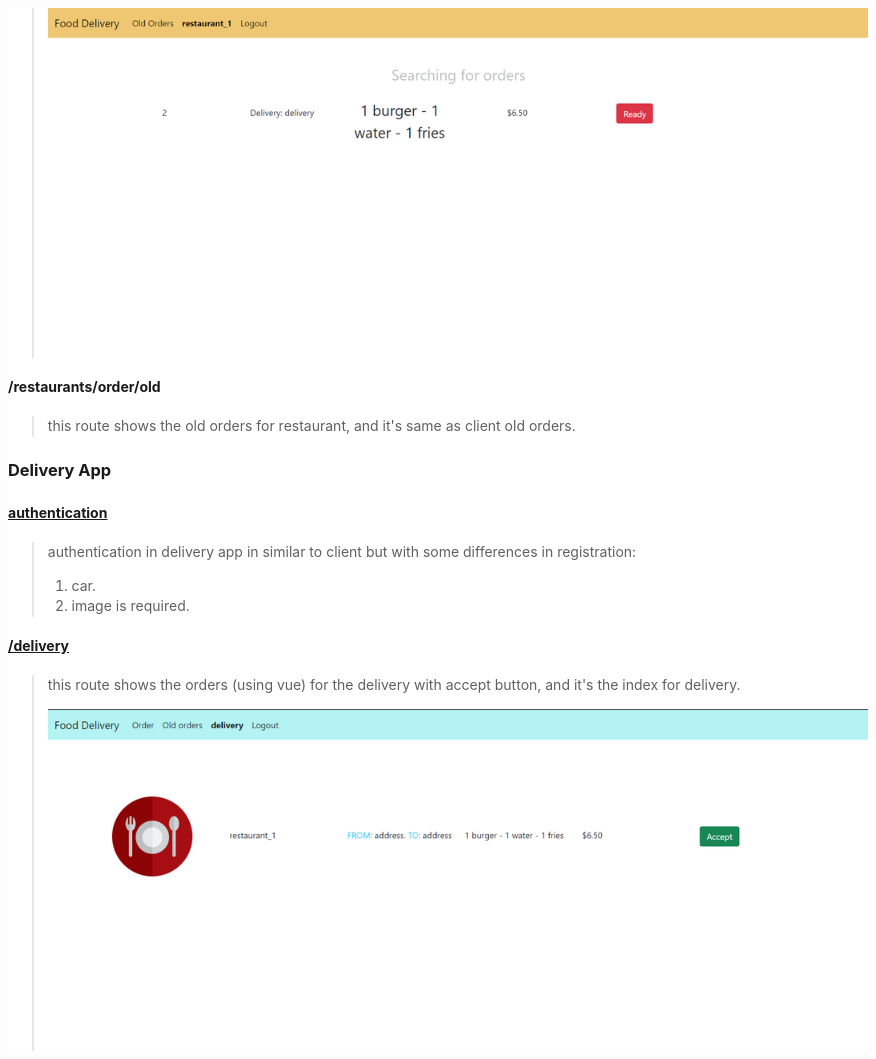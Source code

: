 > ![restaurant orders](/Readme_Images/RestaurantOrders.png)

#### /restaurants/order/old

> this route shows the old orders for restaurant, and it's same as client old orders.

### Delivery App

#### [authentication](app/Http/Controllers/delivery/RegisterController.php)

> authentication in delivery app in similar to client but with some differences in registration:
>
> 1. car.
> 2. image is required.

#### [/delivery](app/Http/Controllers/delivery/OrderController.php)

> this route shows the orders (using vue) for the delivery with accept button, and it's the index for delivery.
>
> ![delivery orders](/Readme_Images/DeliveryOrders.png)
